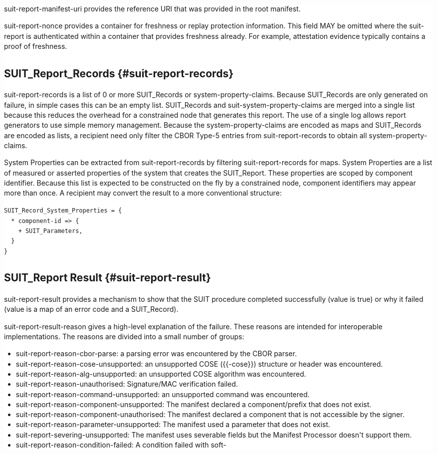 suit-report-manifest-uri provides the reference URI that was provided in
the root manifest.

suit-report-nonce provides a container for freshness or replay
protection information. This field MAY be omitted where the suit-report
is authenticated within a container that provides freshness already.
For example, attestation evidence typically contains a proof of
freshness.

## SUIT\_Report\_Records {#suit-report-records}

suit-report-records is a list of 0 or more SUIT\_Records or
system-property-claims. Because SUIT\_Records are only generated on failure,
in simple cases this can be an empty list. SUIT\_Records and
suit-system-property-claims are merged into a single list because this
reduces the overhead for a constrained node that generates this report.
The use of a single log allows report generators to use simple
memory management. Because the system-property-claims
are encoded as maps and SUIT\_Records are encoded as lists, a recipient need
only filter the CBOR Type-5 entries from suit-report-records to obtain all 
system-property-claims.

System Properties can be extracted from suit-report-records by filtering
suit-report-records for maps. System Properties are a list of measured
or asserted properties
of the system that creates the SUIT\_Report. These properties are scoped by
component identifier. Because this list is expected to be constructed on
the fly by a constrained node, component identifiers may appear more than
once. A recipient may convert the result to a more conventional structure:

~~~~CDDL
SUIT_Record_System_Properties = {
  * component-id => {
    + SUIT_Parameters,
  }
}
~~~~

## SUIT\_Report Result {#suit-report-result}

suit-report-result provides a mechanism to show that the SUIT procedure
completed successfully (value is true) or why it failed (value is a map
of an error code and a SUIT\_Record).

suit-report-result-reason gives a high-level explanation of the failure.
These reasons are intended for interoperable implementations. The reasons
are divided into a small number of groups:

* suit-report-reason-cbor-parse: a parsing error was encountered by the
CBOR parser.
* suit-report-reason-cose-unsupported: an unsupported COSE ({{-cose}}) structure or
header was encountered.
* suit-report-reason-alg-unsupported: an unsupported COSE algorithm was
encountered.
* suit-report-reason-unauthorised: Signature/MAC verification failed.
* suit-report-reason-command-unsupported: an unsupported command was
encountered.
* suit-report-reason-component-unsupported: The manifest declared a
component/prefix that does not exist.
* suit-report-reason-component-unauthorised: The manifest declared a
component that is not accessible by the signer.
* suit-report-reason-parameter-unsupported: The manifest used a
parameter that does not exist.
* suit-report-severing-unsupported: The manifest uses severable fields
but the Manifest Processor doesn't support them.
* suit-report-reason-condition-failed: A condition failed with soft-